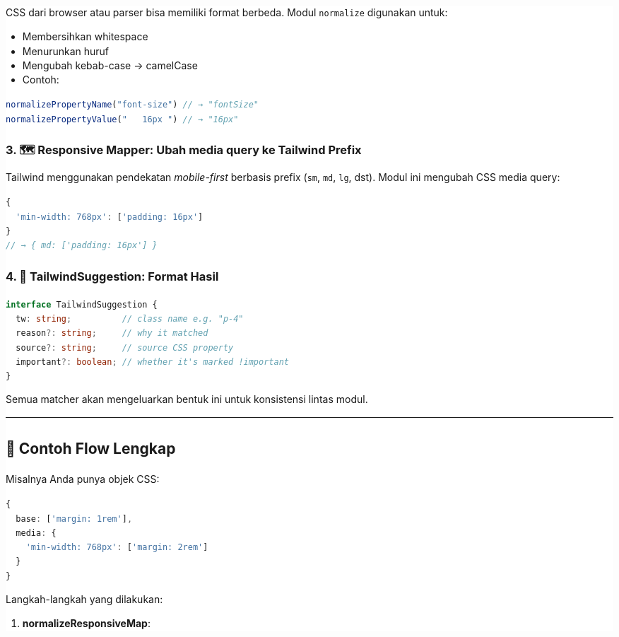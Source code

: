 CSS dari browser atau parser bisa memiliki format berbeda. Modul `normalize` digunakan untuk:

* Membersihkan whitespace
* Menurunkan huruf
* Mengubah kebab-case → camelCase
* Contoh:

```ts
normalizePropertyName("font-size") // → "fontSize"
normalizePropertyValue("   16px ") // → "16px"
```

### 3. 🗺️ **Responsive Mapper: Ubah media query ke Tailwind Prefix**

Tailwind menggunakan pendekatan *mobile-first* berbasis prefix (`sm`, `md`, `lg`, dst). Modul ini mengubah CSS media query:

```ts
{
  'min-width: 768px': ['padding: 16px']
}
// → { md: ['padding: 16px'] }
```

### 4. 🧠 **TailwindSuggestion: Format Hasil**

```ts
interface TailwindSuggestion {
  tw: string;          // class name e.g. "p-4"
  reason?: string;     // why it matched
  source?: string;     // source CSS property
  important?: boolean; // whether it's marked !important
}
```

Semua matcher akan mengeluarkan bentuk ini untuk konsistensi lintas modul.

---

## 🔬 Contoh Flow Lengkap

Misalnya Anda punya objek CSS:

```ts
{
  base: ['margin: 1rem'],
  media: {
    'min-width: 768px': ['margin: 2rem']
  }
}
```

Langkah-langkah yang dilakukan:

1. **normalizeResponsiveMap**:
